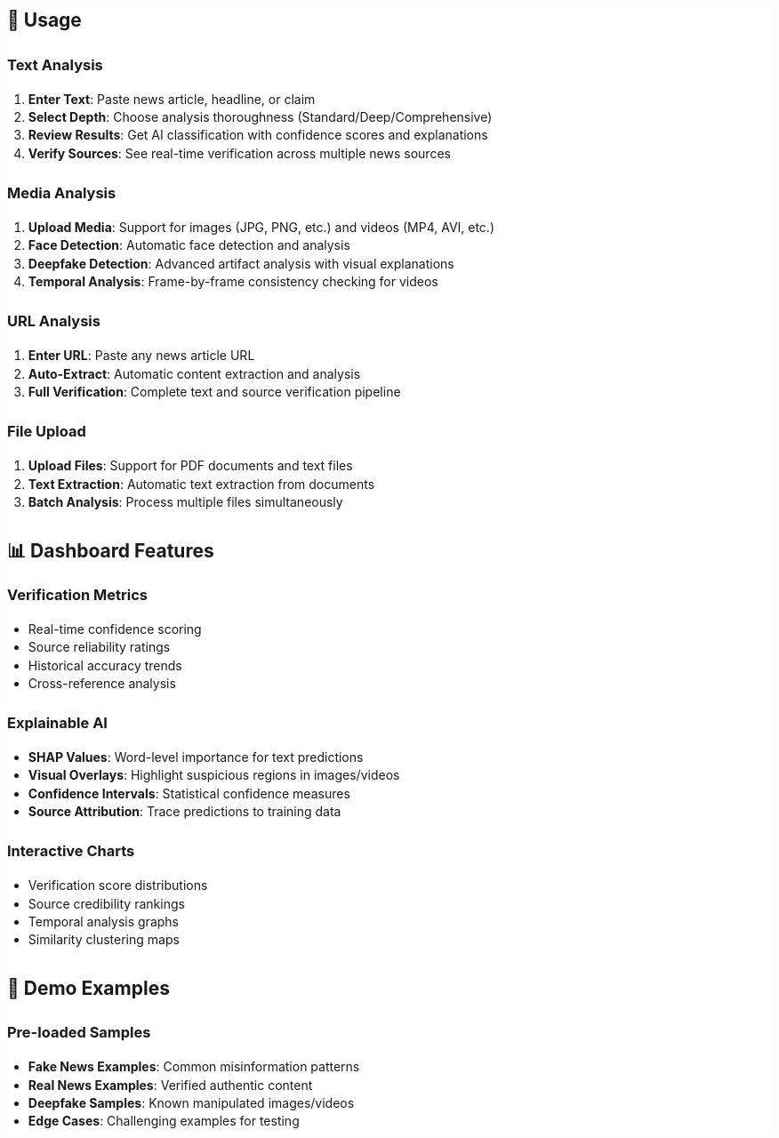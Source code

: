 ## 🎯 Usage

### Text Analysis
1. **Enter Text**: Paste news article, headline, or claim
2. **Select Depth**: Choose analysis thoroughness (Standard/Deep/Comprehensive)
3. **Review Results**: Get AI classification with confidence scores and explanations
4. **Verify Sources**: See real-time verification across multiple news sources

### Media Analysis
1. **Upload Media**: Support for images (JPG, PNG, etc.) and videos (MP4, AVI, etc.)
2. **Face Detection**: Automatic face detection and analysis
3. **Deepfake Detection**: Advanced artifact analysis with visual explanations
4. **Temporal Analysis**: Frame-by-frame consistency checking for videos

### URL Analysis
1. **Enter URL**: Paste any news article URL
2. **Auto-Extract**: Automatic content extraction and analysis
3. **Full Verification**: Complete text and source verification pipeline

### File Upload
1. **Upload Files**: Support for PDF documents and text files
2. **Text Extraction**: Automatic text extraction from documents
3. **Batch Analysis**: Process multiple files simultaneously

## 📊 Dashboard Features

### Verification Metrics
- Real-time confidence scoring
- Source reliability ratings
- Historical accuracy trends
- Cross-reference analysis

### Explainable AI
- **SHAP Values**: Word-level importance for text predictions
- **Visual Overlays**: Highlight suspicious regions in images/videos
- **Confidence Intervals**: Statistical confidence measures
- **Source Attribution**: Trace predictions to training data

### Interactive Charts
- Verification score distributions
- Source credibility rankings
- Temporal analysis graphs
- Similarity clustering maps

## 🧪 Demo Examples

### Pre-loaded Samples
- **Fake News Examples**: Common misinformation patterns
- **Real News Examples**: Verified authentic content
- **Deepfake Samples**: Known manipulated images/videos
- **Edge Cases**: Challenging examples for testing
